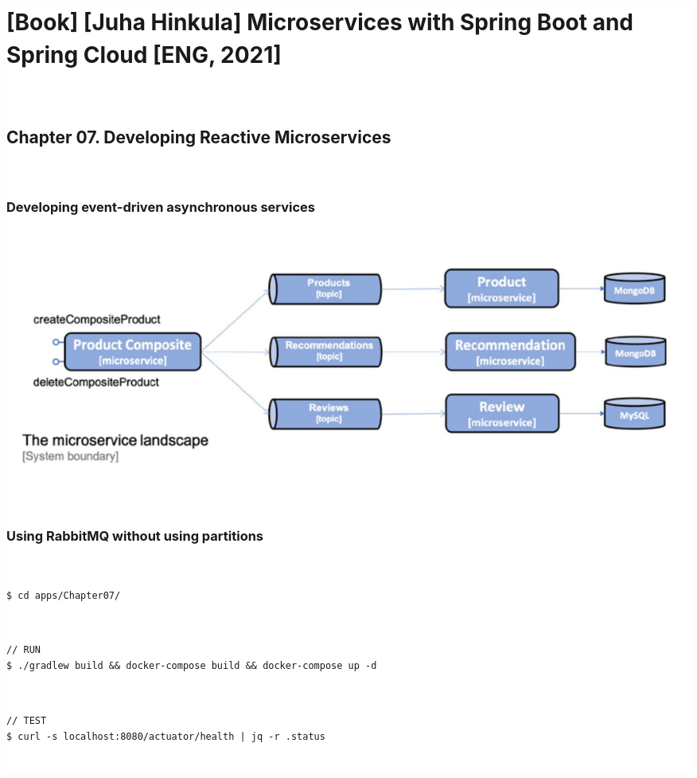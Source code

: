 # [Book] [Juha Hinkula] Microservices with Spring Boot and Spring Cloud [ENG, 2021]

<br/>

## Chapter 07. Developing Reactive Microservices

<br/>

### Developing event-driven asynchronous services

<br/>

![Application](/img/ch07-pic01.png?raw=true)


<br/>

### Using RabbitMQ without using partitions

<br/>

```
$ cd apps/Chapter07/
```

<br/>

```
// RUN
$ ./gradlew build && docker-compose build && docker-compose up -d
```

<br/>

```
// TEST
$ curl -s localhost:8080/actuator/health | jq -r .status
```

<br/>
